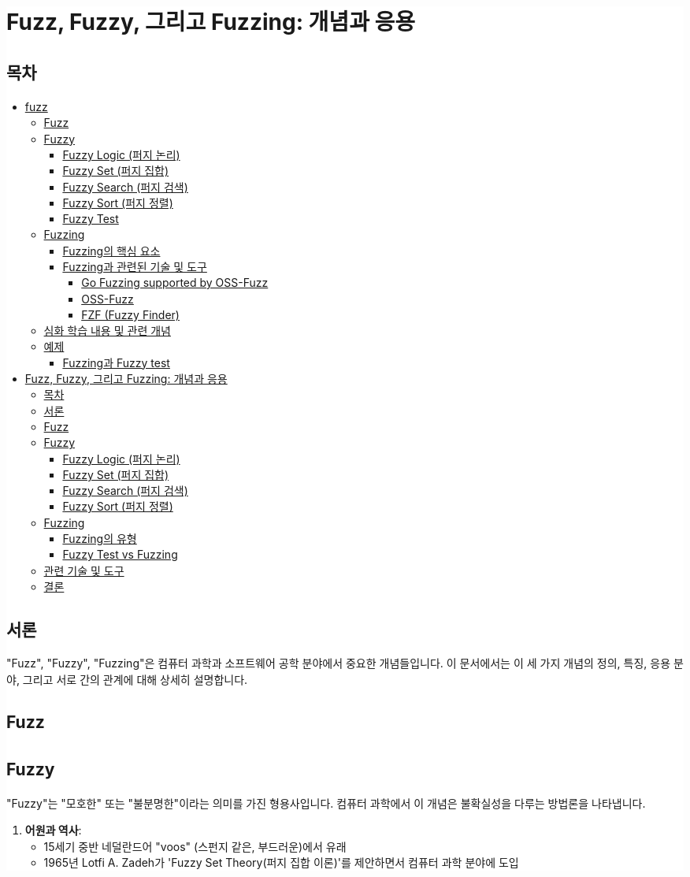 # Fuzz, Fuzzy, 그리고 Fuzzing: 개념과 응용

## 목차

- [fuzz](#fuzz)
    - [Fuzz](#fuzz-1)
    - [Fuzzy](#fuzzy)
        - [Fuzzy Logic (퍼지 논리)](#fuzzy-logic-퍼지-논리)
        - [Fuzzy Set (퍼지 집합)](#fuzzy-set-퍼지-집합)
        - [Fuzzy Search (퍼지 검색)](#fuzzy-search-퍼지-검색)
        - [Fuzzy Sort (퍼지 정렬)](#fuzzy-sort-퍼지-정렬)
        - [Fuzzy Test](#fuzzy-test)
    - [Fuzzing](#fuzzing)
        - [Fuzzing의 핵심 요소](#fuzzing의-핵심-요소)
        - [Fuzzing과 관련된 기술 및 도구](#fuzzing과-관련된-기술-및-도구)
            - [Go Fuzzing supported by OSS-Fuzz](#go-fuzzing-supported-by-oss-fuzz)
            - [OSS-Fuzz](#oss-fuzz)
            - [FZF (Fuzzy Finder)](#fzf-fuzzy-finder)
    - [심화 학습 내용 및 관련 개념](#심화-학습-내용-및-관련-개념)
    - [예제](#예제)
        - [Fuzzing과 Fuzzy test](#fuzzing과-fuzzy-test)
- [Fuzz, Fuzzy, 그리고 Fuzzing: 개념과 응용](#fuzz-fuzzy-그리고-fuzzing-개념과-응용)
    - [목차](#목차)
    - [서론](#서론)
    - [Fuzz](#fuzz-2)
    - [Fuzzy](#fuzzy-1)
        - [Fuzzy Logic (퍼지 논리)](#fuzzy-logic-퍼지-논리-1)
        - [Fuzzy Set (퍼지 집합)](#fuzzy-set-퍼지-집합-1)
        - [Fuzzy Search (퍼지 검색)](#fuzzy-search-퍼지-검색-1)
        - [Fuzzy Sort (퍼지 정렬)](#fuzzy-sort-퍼지-정렬-1)
    - [Fuzzing](#fuzzing-1)
        - [Fuzzing의 유형](#fuzzing의-유형)
        - [Fuzzy Test vs Fuzzing](#fuzzy-test-vs-fuzzing)
    - [관련 기술 및 도구](#관련-기술-및-도구)
    - [결론](#결론)

## 서론

"Fuzz", "Fuzzy", "Fuzzing"은 컴퓨터 과학과 소프트웨어 공학 분야에서 중요한 개념들입니다. 이 문서에서는 이 세 가지 개념의 정의, 특징, 응용 분야, 그리고 서로 간의 관계에 대해 상세히 설명합니다.

## Fuzz

## Fuzzy

"Fuzzy"는 "모호한" 또는 "불분명한"이라는 의미를 가진 형용사입니다. 컴퓨터 과학에서 이 개념은 불확실성을 다루는 방법론을 나타냅니다.

1. **어원과 역사**:
   - 15세기 중반 네덜란드어 "voos" (스펀지 같은, 부드러운)에서 유래
   - 1965년 Lotfi A. Zadeh가 'Fuzzy Set Theory(퍼지 집합 이론)'를 제안하면서 컴퓨터 과학 분야에 도입
